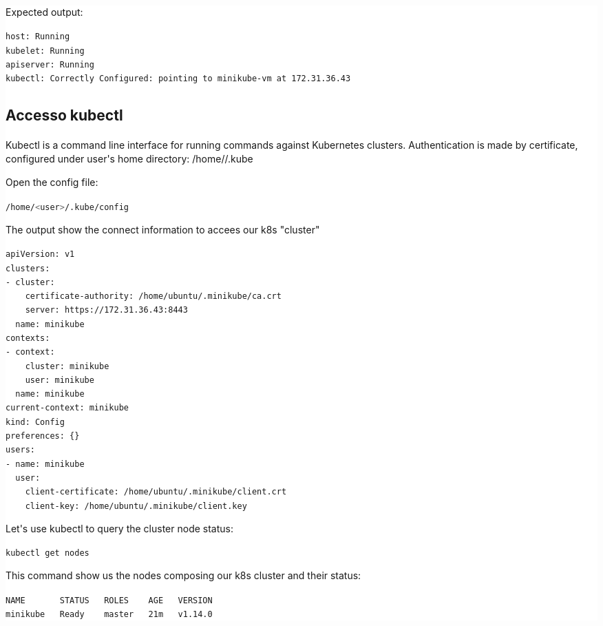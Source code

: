 Expected output:

```bash
host: Running
kubelet: Running
apiserver: Running
kubectl: Correctly Configured: pointing to minikube-vm at 172.31.36.43
```

## Accesso kubectl

Kubectl is a command line interface for running commands against Kubernetes
clusters. Authentication is made by certificate, configured under user's home
directory: /home/<user>/.kube

Open the config file:

```bash
/home/<user>/.kube/config  
```

The output show the connect information to accees our k8s "cluster"

```bash
apiVersion: v1
clusters:
- cluster:
    certificate-authority: /home/ubuntu/.minikube/ca.crt
    server: https://172.31.36.43:8443
  name: minikube
contexts:
- context:
    cluster: minikube
    user: minikube
  name: minikube
current-context: minikube
kind: Config
preferences: {}
users:
- name: minikube
  user:
    client-certificate: /home/ubuntu/.minikube/client.crt
    client-key: /home/ubuntu/.minikube/client.key
```

Let's use kubectl to query the cluster node status:

```bash
kubectl get nodes
```

This command show us the nodes composing our k8s cluster and their status:

```bash
NAME       STATUS   ROLES    AGE   VERSION
minikube   Ready    master   21m   v1.14.0
```
